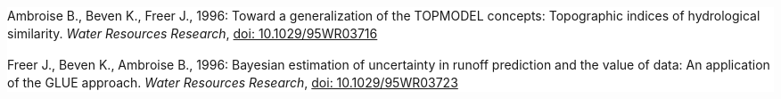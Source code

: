 Ambroise B., Beven K., Freer J., 1996: Toward a generalization of the TOPMODEL concepts: Topographic indices of hydrological similarity. _Water Resources Research_, [doi: 10.1029/95WR03716](http://doi.org/10.1029/95WR03716)

Freer J., Beven K., Ambroise B., 1996: Bayesian estimation of uncertainty in runoff prediction and the value of data: An application of the GLUE approach. _Water Resources Research_, [doi: 10.1029/95WR03723](http://doi.org/10.1029/95WR03723)


